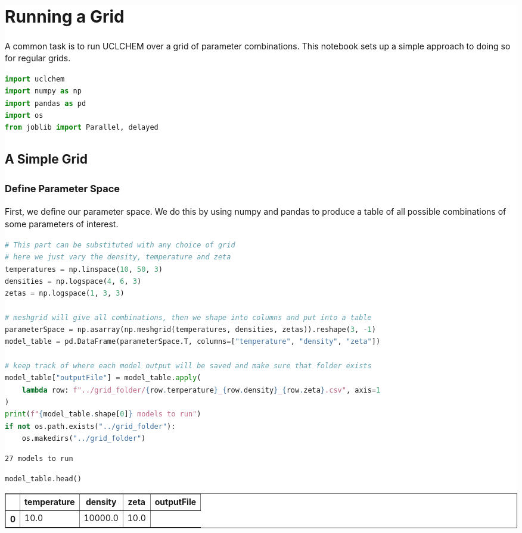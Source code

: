 # Running a Grid

A common task is to run UCLCHEM over a grid of parameter combinations. This notebook sets up a simple approach to doing so for regular grids.


```python
import uclchem
import numpy as np
import pandas as pd
import os
from joblib import Parallel, delayed
```

## A Simple Grid
### Define Parameter Space
First, we define our parameter space. We do this by using numpy and pandas to produce a table of all possible combinations of some parameters of interest.


```python
# This part can be substituted with any choice of grid
# here we just vary the density, temperature and zeta
temperatures = np.linspace(10, 50, 3)
densities = np.logspace(4, 6, 3)
zetas = np.logspace(1, 3, 3)

# meshgrid will give all combinations, then we shape into columns and put into a table
parameterSpace = np.asarray(np.meshgrid(temperatures, densities, zetas)).reshape(3, -1)
model_table = pd.DataFrame(parameterSpace.T, columns=["temperature", "density", "zeta"])

# keep track of where each model output will be saved and make sure that folder exists
model_table["outputFile"] = model_table.apply(
    lambda row: f"../grid_folder/{row.temperature}_{row.density}_{row.zeta}.csv", axis=1
)
print(f"{model_table.shape[0]} models to run")
if not os.path.exists("../grid_folder"):
    os.makedirs("../grid_folder")
```

    27 models to run



```python
model_table.head()
```




<div>
<table border="1" class="dataframe">
  <thead>
<tr>
      <th></th>
      <th>temperature</th>
      <th>density</th>
      <th>zeta</th>
      <th>outputFile</th>
    </tr>
  </thead>
  <tbody>
    <tr>
      <th>0</th>
      <td>10.0</td>
      <td>10000.0</td>
      <td>10.0</td>